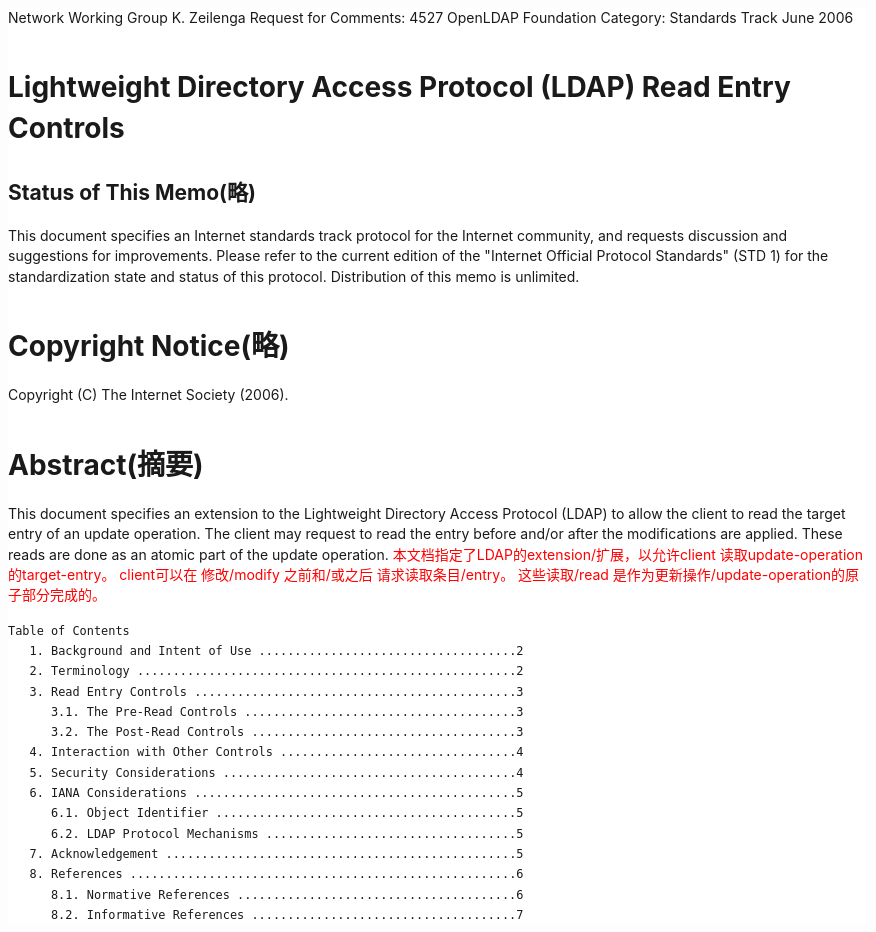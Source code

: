 





Network Working Group                                        K. Zeilenga
Request for Comments: 4527                           OpenLDAP Foundation
Category: Standards Track                                      June 2006


# Lightweight Directory Access Protocol (LDAP) Read Entry Controls

## Status of This Memo(略)
   This document specifies an Internet standards track protocol for the
   Internet community, and requests discussion and suggestions for
   improvements.  Please refer to the current edition of the "Internet
   Official Protocol Standards" (STD 1) for the standardization state
   and status of this protocol.  Distribution of this memo is unlimited.

# Copyright Notice(略)
   Copyright (C) The Internet Society (2006).

# Abstract(摘要)
This document specifies an extension to the Lightweight Directory Access Protocol (LDAP) to allow the client to read the target entry of an update operation.  The client may request to read the entry before and/or after the modifications are applied.  These reads are done as an atomic part of the update operation.
<font color=red>本文档指定了LDAP的extension/扩展，以允许client 读取update-operation的target-entry。</font>
<font color=red>client可以在 修改/modify 之前和/或之后 请求读取条目/entry。</font>
<font color=red>这些读取/read 是作为更新操作/update-operation的原子部分完成的。</font>

```bash
Table of Contents
   1. Background and Intent of Use ....................................2
   2. Terminology .....................................................2
   3. Read Entry Controls .............................................3
      3.1. The Pre-Read Controls ......................................3
      3.2. The Post-Read Controls .....................................3
   4. Interaction with Other Controls .................................4
   5. Security Considerations .........................................4
   6. IANA Considerations .............................................5
      6.1. Object Identifier ..........................................5
      6.2. LDAP Protocol Mechanisms ...................................5
   7. Acknowledgement .................................................5
   8. References ......................................................6
      8.1. Normative References .......................................6
      8.2. Informative References .....................................7
```
